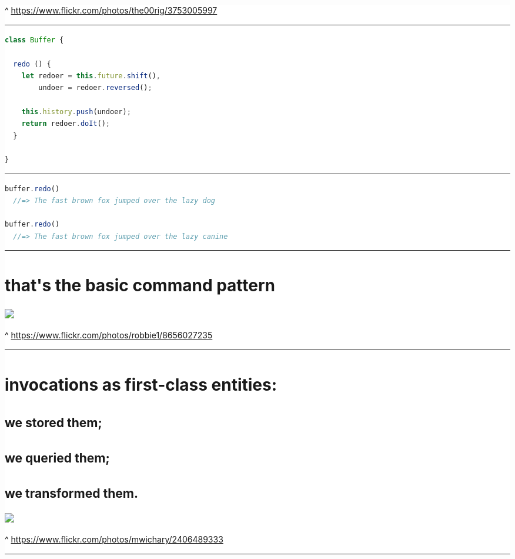 ^ https://www.flickr.com/photos/the00rig/3753005997

---

```javascript
class Buffer {

  redo () {
    let redoer = this.future.shift(),
        undoer = redoer.reversed();

    this.history.push(undoer);
    return redoer.doIt();
  }

}
```

---

```javascript
buffer.redo()
  //=> The fast brown fox jumped over the lazy dog

buffer.redo()
  //=> The fast brown fox jumped over the lazy canine
```

---

# that's the basic command pattern

![](images/command/printer-mechanism.jpg)

^ https://www.flickr.com/photos/robbie1/8656027235

---

# invocations as first-class entities:

## we stored them;
## we queried them;
## we transformed them.

![](images/command/blue-rollers.jpg)

^ https://www.flickr.com/photos/mwichary/2406489333

---
